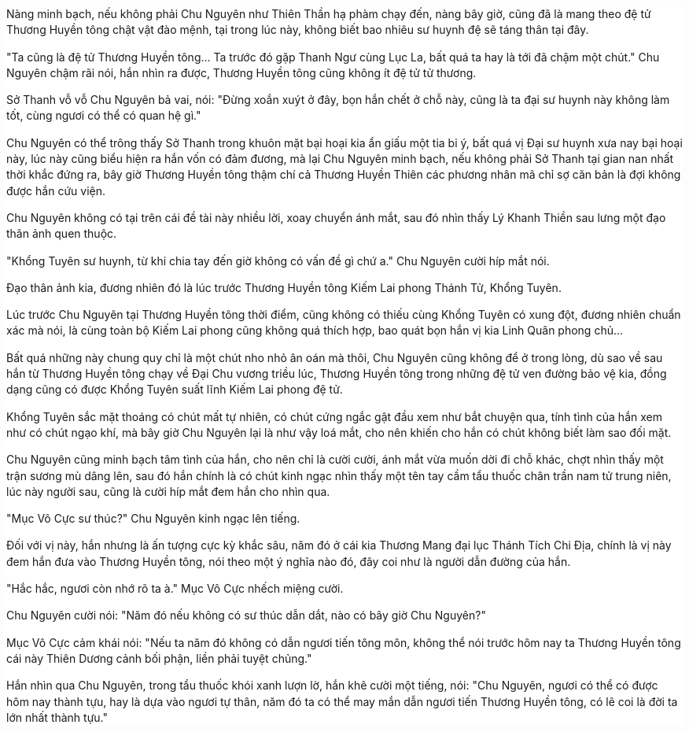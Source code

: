 Nàng minh bạch, nếu không phải Chu Nguyên như Thiên Thần hạ phàm chạy đến, nàng bây giờ, cũng đã là mang theo đệ tử Thương Huyền tông chật vật đào mệnh, tại trong lúc này, không biết bao nhiêu sư huynh đệ sẽ táng thân tại đây.

"Ta cũng là đệ tử Thương Huyền tông... Ta trước đó gặp Thanh Ngư cùng Lục La, bất quá ta hay là tới đã chậm một chút." Chu Nguyên chậm rãi nói, hắn nhìn ra được, Thương Huyền tông cũng không ít đệ tử tử thương.

Sở Thanh vỗ vỗ Chu Nguyên bả vai, nói: "Đừng xoắn xuýt ở đây, bọn hắn chết ở chỗ này, cũng là ta đại sư huynh này không làm tốt, cùng ngươi có thể có quan hệ gì."

Chu Nguyên có thể trông thấy Sở Thanh trong khuôn mặt bại hoại kia ẩn giấu một tia bi ý, bất quá vị Đại sư huynh xưa nay bại hoại này, lúc này cũng biểu hiện ra hắn vốn có đảm đương, mà lại Chu Nguyên minh bạch, nếu không phải Sở Thanh tại gian nan nhất thời khắc đứng ra, bây giờ Thương Huyền tông thậm chí cả Thương Huyền Thiên các phương nhân mã chỉ sợ căn bản là đợi không được hắn cứu viện.

Chu Nguyên không có tại trên cái đề tài này nhiều lời, xoay chuyển ánh mắt, sau đó nhìn thấy Lý Khanh Thiền sau lưng một đạo thân ảnh quen thuộc.

"Khổng Tuyên sư huynh, từ khi chia tay đến giờ không có vấn đề gì chứ a." Chu Nguyên cười híp mắt nói.

Đạo thân ảnh kia, đương nhiên đó là lúc trước Thương Huyền tông Kiếm Lai phong Thánh Tử, Khổng Tuyên.

Lúc trước Chu Nguyên tại Thương Huyền tông thời điểm, cũng không có thiếu cùng Khổng Tuyên có xung đột, đương nhiên chuẩn xác mà nói, là cùng toàn bộ Kiếm Lai phong cũng không quá thích hợp, bao quát bọn hắn vị kia Linh Quân phong chủ...

Bất quá những này chung quy chỉ là một chút nho nhỏ ân oán mà thôi, Chu Nguyên cũng không để ở trong lòng, dù sao về sau hắn từ Thương Huyền tông chạy về Đại Chu vương triều lúc, Thương Huyền tông trong những đệ tử ven đường bảo vệ kia, đồng dạng cũng có được Khổng Tuyên suất lĩnh Kiếm Lai phong đệ tử.

Khổng Tuyên sắc mặt thoáng có chút mất tự nhiên, có chút cứng ngắc gật đầu xem như bắt chuyện qua, tính tình của hắn xem như có chút ngạo khí, mà bây giờ Chu Nguyên lại là như vậy loá mắt, cho nên khiến cho hắn có chút không biết làm sao đối mặt.

Chu Nguyên cũng minh bạch tâm tình của hắn, cho nên chỉ là cười cười, ánh mắt vừa muốn dời đi chỗ khác, chợt nhìn thấy một trận sương mù dâng lên, sau đó hắn chính là có chút kinh ngạc nhìn thấy một tên tay cầm tẩu thuốc chân trần nam tử trung niên, lúc này người sau, cũng là cười híp mắt đem hắn cho nhìn qua.

"Mục Vô Cực sư thúc?" Chu Nguyên kinh ngạc lên tiếng.

Đối với vị này, hắn nhưng là ấn tượng cực kỳ khắc sâu, năm đó ở cái kia Thương Mang đại lục Thánh Tích Chi Địa, chính là vị này đem hắn đưa vào Thương Huyền tông, nói theo một ý nghĩa nào đó, đây coi như là người dẫn đường của hắn.

"Hắc hắc, ngươi còn nhớ rõ ta à." Mục Vô Cực nhếch miệng cười.

Chu Nguyên cười nói: "Năm đó nếu không có sư thúc dẫn dắt, nào có bây giờ Chu Nguyên?"

Mục Vô Cực cảm khái nói: "Nếu ta năm đó không có dẫn ngươi tiến tông môn, không thể nói trước hôm nay ta Thương Huyền tông cái này Thiên Dương cảnh bối phận, liền phải tuyệt chủng."

Hắn nhìn qua Chu Nguyên, trong tẩu thuốc khói xanh lượn lờ, hắn khẽ cười một tiếng, nói: "Chu Nguyên, ngươi có thể có được hôm nay thành tựu, hay là dựa vào ngươi tự thân, năm đó ta có thể may mắn dẫn ngươi tiến Thương Huyền tông, có lẽ coi là đời ta lớn nhất thành tựu."
